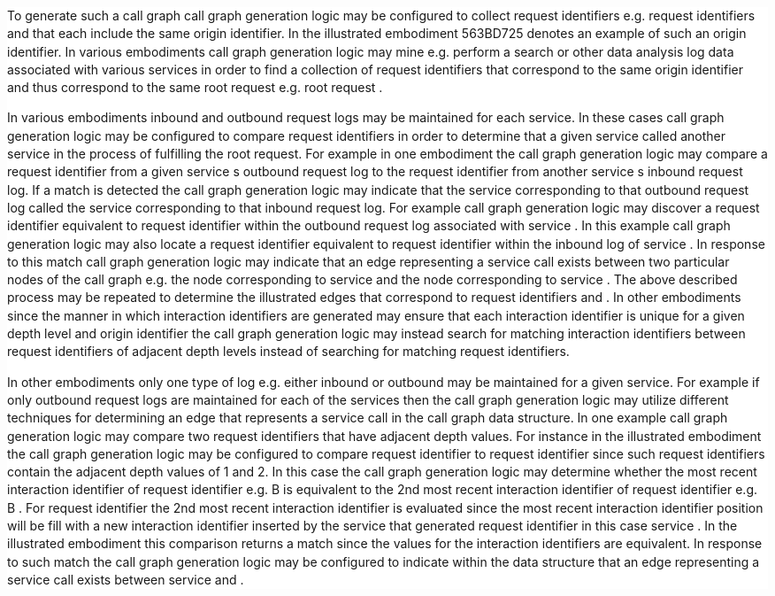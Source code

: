 To generate such a call graph call graph generation logic may be configured to collect request identifiers e.g. request identifiers and that each include the same origin identifier. In the illustrated embodiment 563BD725 denotes an example of such an origin identifier. In various embodiments call graph generation logic may mine e.g. perform a search or other data analysis log data associated with various services in order to find a collection of request identifiers that correspond to the same origin identifier and thus correspond to the same root request e.g. root request .

In various embodiments inbound and outbound request logs may be maintained for each service. In these cases call graph generation logic may be configured to compare request identifiers in order to determine that a given service called another service in the process of fulfilling the root request. For example in one embodiment the call graph generation logic may compare a request identifier from a given service s outbound request log to the request identifier from another service s inbound request log. If a match is detected the call graph generation logic may indicate that the service corresponding to that outbound request log called the service corresponding to that inbound request log. For example call graph generation logic may discover a request identifier equivalent to request identifier within the outbound request log associated with service . In this example call graph generation logic may also locate a request identifier equivalent to request identifier within the inbound log of service . In response to this match call graph generation logic may indicate that an edge representing a service call exists between two particular nodes of the call graph e.g. the node corresponding to service and the node corresponding to service . The above described process may be repeated to determine the illustrated edges that correspond to request identifiers and . In other embodiments since the manner in which interaction identifiers are generated may ensure that each interaction identifier is unique for a given depth level and origin identifier the call graph generation logic may instead search for matching interaction identifiers between request identifiers of adjacent depth levels instead of searching for matching request identifiers.

In other embodiments only one type of log e.g. either inbound or outbound may be maintained for a given service. For example if only outbound request logs are maintained for each of the services then the call graph generation logic may utilize different techniques for determining an edge that represents a service call in the call graph data structure. In one example call graph generation logic may compare two request identifiers that have adjacent depth values. For instance in the illustrated embodiment the call graph generation logic may be configured to compare request identifier to request identifier since such request identifiers contain the adjacent depth values of 1 and 2. In this case the call graph generation logic may determine whether the most recent interaction identifier of request identifier e.g. B is equivalent to the 2nd most recent interaction identifier of request identifier e.g. B . For request identifier the 2nd most recent interaction identifier is evaluated since the most recent interaction identifier position will be fill with a new interaction identifier inserted by the service that generated request identifier in this case service . In the illustrated embodiment this comparison returns a match since the values for the interaction identifiers are equivalent. In response to such match the call graph generation logic may be configured to indicate within the data structure that an edge representing a service call exists between service and .
